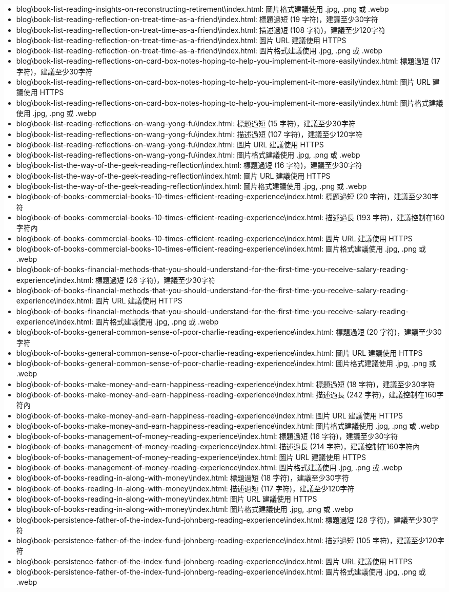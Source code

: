 - blog\book-list-reading-insights-on-reconstructing-retirement\index.html: 圖片格式建議使用 .jpg, .png 或 .webp
- blog\book-list-reading-reflection-on-treat-time-as-a-friend\index.html: 標題過短 (19 字符)，建議至少30字符
- blog\book-list-reading-reflection-on-treat-time-as-a-friend\index.html: 描述過短 (108 字符)，建議至少120字符
- blog\book-list-reading-reflection-on-treat-time-as-a-friend\index.html: 圖片 URL 建議使用 HTTPS
- blog\book-list-reading-reflection-on-treat-time-as-a-friend\index.html: 圖片格式建議使用 .jpg, .png 或 .webp
- blog\book-list-reading-reflections-on-card-box-notes-hoping-to-help-you-implement-it-more-easily\index.html: 標題過短 (17 字符)，建議至少30字符
- blog\book-list-reading-reflections-on-card-box-notes-hoping-to-help-you-implement-it-more-easily\index.html: 圖片 URL 建議使用 HTTPS
- blog\book-list-reading-reflections-on-card-box-notes-hoping-to-help-you-implement-it-more-easily\index.html: 圖片格式建議使用 .jpg, .png 或 .webp
- blog\book-list-reading-reflections-on-wang-yong-fu\index.html: 標題過短 (15 字符)，建議至少30字符
- blog\book-list-reading-reflections-on-wang-yong-fu\index.html: 描述過短 (107 字符)，建議至少120字符
- blog\book-list-reading-reflections-on-wang-yong-fu\index.html: 圖片 URL 建議使用 HTTPS
- blog\book-list-reading-reflections-on-wang-yong-fu\index.html: 圖片格式建議使用 .jpg, .png 或 .webp
- blog\book-list-the-way-of-the-geek-reading-reflection\index.html: 標題過短 (16 字符)，建議至少30字符
- blog\book-list-the-way-of-the-geek-reading-reflection\index.html: 圖片 URL 建議使用 HTTPS
- blog\book-list-the-way-of-the-geek-reading-reflection\index.html: 圖片格式建議使用 .jpg, .png 或 .webp
- blog\book-of-books-commercial-books-10-times-efficient-reading-experience\index.html: 標題過短 (20 字符)，建議至少30字符
- blog\book-of-books-commercial-books-10-times-efficient-reading-experience\index.html: 描述過長 (193 字符)，建議控制在160字符內
- blog\book-of-books-commercial-books-10-times-efficient-reading-experience\index.html: 圖片 URL 建議使用 HTTPS
- blog\book-of-books-commercial-books-10-times-efficient-reading-experience\index.html: 圖片格式建議使用 .jpg, .png 或 .webp
- blog\book-of-books-financial-methods-that-you-should-understand-for-the-first-time-you-receive-salary-reading-experience\index.html: 標題過短 (26 字符)，建議至少30字符
- blog\book-of-books-financial-methods-that-you-should-understand-for-the-first-time-you-receive-salary-reading-experience\index.html: 圖片 URL 建議使用 HTTPS
- blog\book-of-books-financial-methods-that-you-should-understand-for-the-first-time-you-receive-salary-reading-experience\index.html: 圖片格式建議使用 .jpg, .png 或 .webp
- blog\book-of-books-general-common-sense-of-poor-charlie-reading-experience\index.html: 標題過短 (20 字符)，建議至少30字符
- blog\book-of-books-general-common-sense-of-poor-charlie-reading-experience\index.html: 圖片 URL 建議使用 HTTPS
- blog\book-of-books-general-common-sense-of-poor-charlie-reading-experience\index.html: 圖片格式建議使用 .jpg, .png 或 .webp
- blog\book-of-books-make-money-and-earn-happiness-reading-experience\index.html: 標題過短 (18 字符)，建議至少30字符
- blog\book-of-books-make-money-and-earn-happiness-reading-experience\index.html: 描述過長 (242 字符)，建議控制在160字符內
- blog\book-of-books-make-money-and-earn-happiness-reading-experience\index.html: 圖片 URL 建議使用 HTTPS
- blog\book-of-books-make-money-and-earn-happiness-reading-experience\index.html: 圖片格式建議使用 .jpg, .png 或 .webp
- blog\book-of-books-management-of-money-reading-experience\index.html: 標題過短 (16 字符)，建議至少30字符
- blog\book-of-books-management-of-money-reading-experience\index.html: 描述過長 (214 字符)，建議控制在160字符內
- blog\book-of-books-management-of-money-reading-experience\index.html: 圖片 URL 建議使用 HTTPS
- blog\book-of-books-management-of-money-reading-experience\index.html: 圖片格式建議使用 .jpg, .png 或 .webp
- blog\book-of-books-reading-in-along-with-money\index.html: 標題過短 (18 字符)，建議至少30字符
- blog\book-of-books-reading-in-along-with-money\index.html: 描述過短 (117 字符)，建議至少120字符
- blog\book-of-books-reading-in-along-with-money\index.html: 圖片 URL 建議使用 HTTPS
- blog\book-of-books-reading-in-along-with-money\index.html: 圖片格式建議使用 .jpg, .png 或 .webp
- blog\book-persistence-father-of-the-index-fund-johnberg-reading-experience\index.html: 標題過短 (28 字符)，建議至少30字符
- blog\book-persistence-father-of-the-index-fund-johnberg-reading-experience\index.html: 描述過短 (105 字符)，建議至少120字符
- blog\book-persistence-father-of-the-index-fund-johnberg-reading-experience\index.html: 圖片 URL 建議使用 HTTPS
- blog\book-persistence-father-of-the-index-fund-johnberg-reading-experience\index.html: 圖片格式建議使用 .jpg, .png 或 .webp